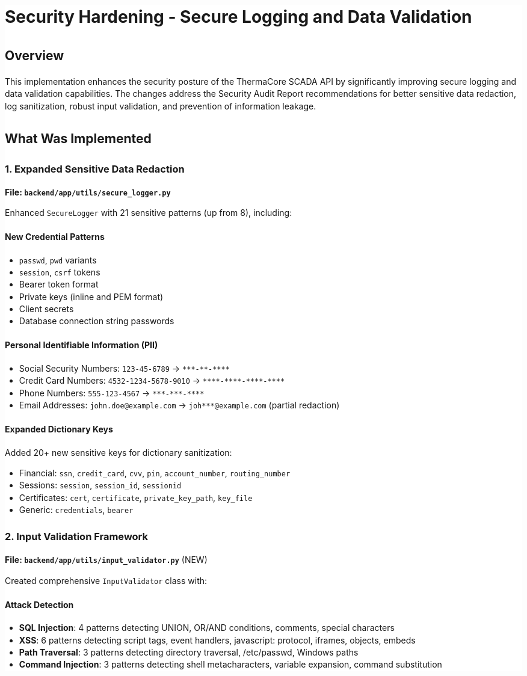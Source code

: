 # Security Hardening - Secure Logging and Data Validation

## Overview

This implementation enhances the security posture of the ThermaCore SCADA API by significantly improving secure logging and data validation capabilities. The changes address the Security Audit Report recommendations for better sensitive data redaction, log sanitization, robust input validation, and prevention of information leakage.

## What Was Implemented

### 1. Expanded Sensitive Data Redaction

**File: `backend/app/utils/secure_logger.py`**

Enhanced `SecureLogger` with 21 sensitive patterns (up from 8), including:

#### New Credential Patterns
- `passwd`, `pwd` variants
- `session`, `csrf` tokens
- Bearer token format
- Private keys (inline and PEM format)
- Client secrets
- Database connection string passwords

#### Personal Identifiable Information (PII)
- Social Security Numbers: `123-45-6789` → `***-**-****`
- Credit Card Numbers: `4532-1234-5678-9010` → `****-****-****-****`
- Phone Numbers: `555-123-4567` → `***-***-****`
- Email Addresses: `john.doe@example.com` → `joh***@example.com` (partial redaction)

#### Expanded Dictionary Keys
Added 20+ new sensitive keys for dictionary sanitization:
- Financial: `ssn`, `credit_card`, `cvv`, `pin`, `account_number`, `routing_number`
- Sessions: `session`, `session_id`, `sessionid`
- Certificates: `cert`, `certificate`, `private_key_path`, `key_file`
- Generic: `credentials`, `bearer`

### 2. Input Validation Framework

**File: `backend/app/utils/input_validator.py`** (NEW)

Created comprehensive `InputValidator` class with:

#### Attack Detection
- **SQL Injection**: 4 patterns detecting UNION, OR/AND conditions, comments, special characters
- **XSS**: 6 patterns detecting script tags, event handlers, javascript: protocol, iframes, objects, embeds
- **Path Traversal**: 3 patterns detecting directory traversal, /etc/passwd, Windows paths
- **Command Injection**: 3 patterns detecting shell metacharacters, variable expansion, command substitution

